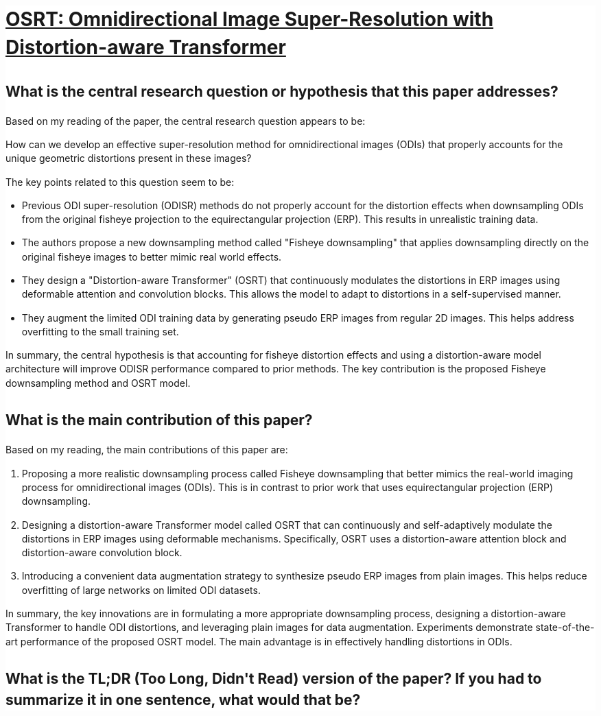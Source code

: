 # [OSRT: Omnidirectional Image Super-Resolution with Distortion-aware   Transformer](https://arxiv.org/abs/2302.03453)

## What is the central research question or hypothesis that this paper addresses?

 Based on my reading of the paper, the central research question appears to be: 

How can we develop an effective super-resolution method for omnidirectional images (ODIs) that properly accounts for the unique geometric distortions present in these images?

The key points related to this question seem to be:

- Previous ODI super-resolution (ODISR) methods do not properly account for the distortion effects when downsampling ODIs from the original fisheye projection to the equirectangular projection (ERP). This results in unrealistic training data.

- The authors propose a new downsampling method called "Fisheye downsampling" that applies downsampling directly on the original fisheye images to better mimic real world effects.

- They design a "Distortion-aware Transformer" (OSRT) that continuously modulates the distortions in ERP images using deformable attention and convolution blocks. This allows the model to adapt to distortions in a self-supervised manner.

- They augment the limited ODI training data by generating pseudo ERP images from regular 2D images. This helps address overfitting to the small training set.

In summary, the central hypothesis is that accounting for fisheye distortion effects and using a distortion-aware model architecture will improve ODISR performance compared to prior methods. The key contribution is the proposed Fisheye downsampling method and OSRT model.


## What is the main contribution of this paper?

 Based on my reading, the main contributions of this paper are:

1. Proposing a more realistic downsampling process called Fisheye downsampling that better mimics the real-world imaging process for omnidirectional images (ODIs). This is in contrast to prior work that uses equirectangular projection (ERP) downsampling. 

2. Designing a distortion-aware Transformer model called OSRT that can continuously and self-adaptively modulate the distortions in ERP images using deformable mechanisms. Specifically, OSRT uses a distortion-aware attention block and distortion-aware convolution block.

3. Introducing a convenient data augmentation strategy to synthesize pseudo ERP images from plain images. This helps reduce overfitting of large networks on limited ODI datasets.

In summary, the key innovations are in formulating a more appropriate downsampling process, designing a distortion-aware Transformer to handle ODI distortions, and leveraging plain images for data augmentation. Experiments demonstrate state-of-the-art performance of the proposed OSRT model. The main advantage is in effectively handling distortions in ODIs.


## What is the TL;DR (Too Long, Didn't Read) version of the paper? If you had to summarize it in one sentence, what would that be?
